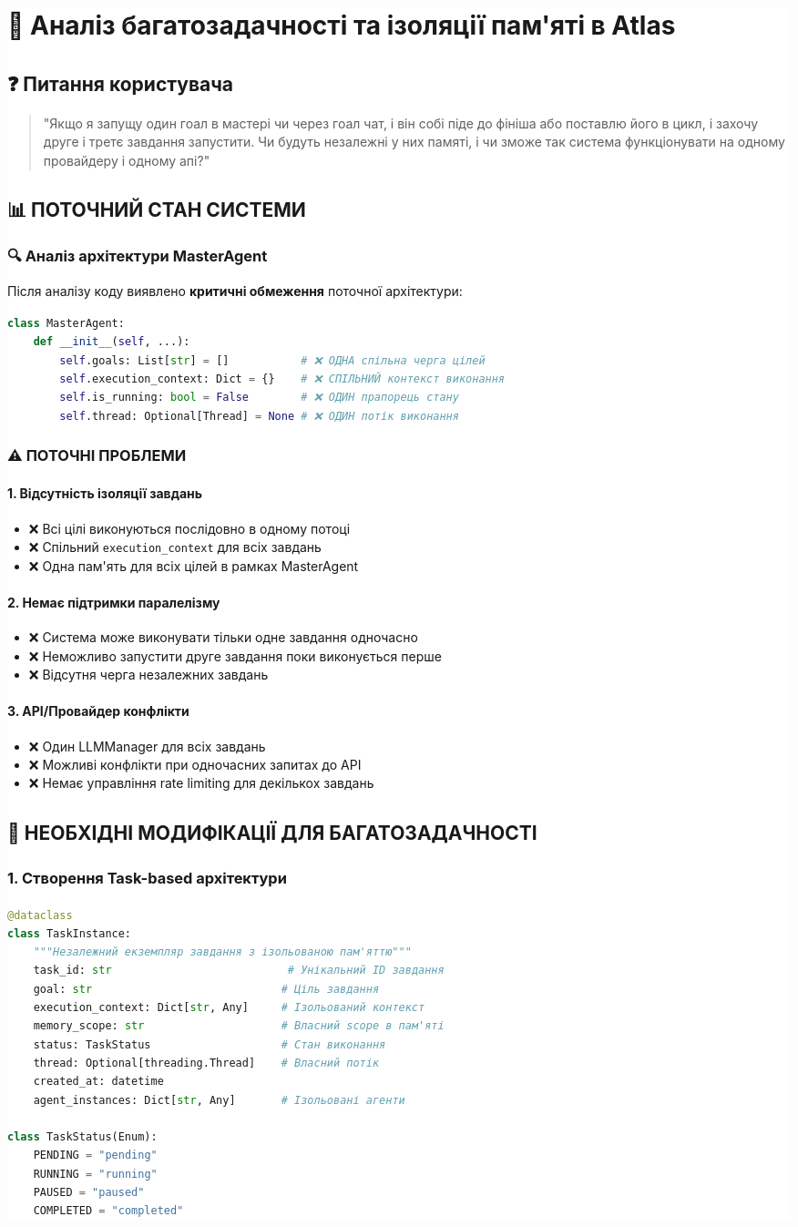 # 🎯 Аналіз багатозадачності та ізоляції пам'яті в Atlas

## ❓ Питання користувача

> "Якщо я запущу один гоал в мастері чи через гоал чат, і він собі піде до фініша або поставлю його в цикл, і захочу друге і третє завдання запустити. Чи будуть незалежні у них памяті, і чи зможе так система функціонувати на одному провайдеру і одному апі?"

## 📊 ПОТОЧНИЙ СТАН СИСТЕМИ

### 🔍 Аналіз архітектури MasterAgent

Після аналізу коду виявлено **критичні обмеження** поточної архітектури:

```python
class MasterAgent:
    def __init__(self, ...):
        self.goals: List[str] = []           # ❌ ОДНА спільна черга цілей
        self.execution_context: Dict = {}    # ❌ СПІЛЬНИЙ контекст виконання
        self.is_running: bool = False        # ❌ ОДИН прапорець стану
        self.thread: Optional[Thread] = None # ❌ ОДИН потік виконання
```

### ⚠️ ПОТОЧНІ ПРОБЛЕМИ

#### 1. **Відсутність ізоляції завдань**
- ❌ Всі цілі виконуються послідовно в одному потоці
- ❌ Спільний `execution_context` для всіх завдань
- ❌ Одна пам'ять для всіх цілей в рамках MasterAgent

#### 2. **Немає підтримки паралелізму**
- ❌ Система може виконувати тільки одне завдання одночасно
- ❌ Неможливо запустити друге завдання поки виконується перше
- ❌ Відсутня черга незалежних завдань

#### 3. **API/Провайдер конфлікти**
- ❌ Один LLMManager для всіх завдань
- ❌ Можливі конфлікти при одночасних запитах до API
- ❌ Немає управління rate limiting для декількох завдань

## 🔧 НЕОБХІДНІ МОДИФІКАЦІЇ ДЛЯ БАГАТОЗАДАЧНОСТІ

### 1. **Створення Task-based архітектури**

```python
@dataclass
class TaskInstance:
    """Незалежний екземпляр завдання з ізольованою пам'яттю"""
    task_id: str                           # Унікальний ID завдання
    goal: str                             # Ціль завдання
    execution_context: Dict[str, Any]     # Ізольований контекст
    memory_scope: str                     # Власний scope в пам'яті
    status: TaskStatus                    # Стан виконання
    thread: Optional[threading.Thread]    # Власний потік
    created_at: datetime
    agent_instances: Dict[str, Any]       # Ізольовані агенти
    
class TaskStatus(Enum):
    PENDING = "pending"
    RUNNING = "running" 
    PAUSED = "paused"
    COMPLETED = "completed"
```